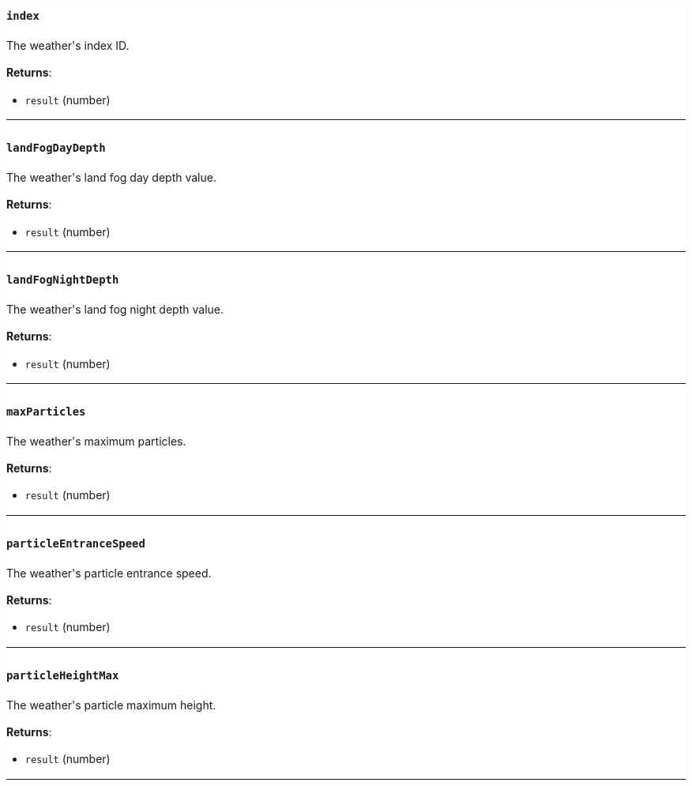 ### `index`

The weather's index ID.

**Returns**:

* `result` (number)

***

### `landFogDayDepth`

The weather's land fog day depth value.

**Returns**:

* `result` (number)

***

### `landFogNightDepth`

The weather's land fog night depth value.

**Returns**:

* `result` (number)

***

### `maxParticles`

The weather's maximum particles.

**Returns**:

* `result` (number)

***

### `particleEntranceSpeed`

The weather's particle entrance speed.

**Returns**:

* `result` (number)

***

### `particleHeightMax`

The weather's particle maximum height.

**Returns**:

* `result` (number)

***

